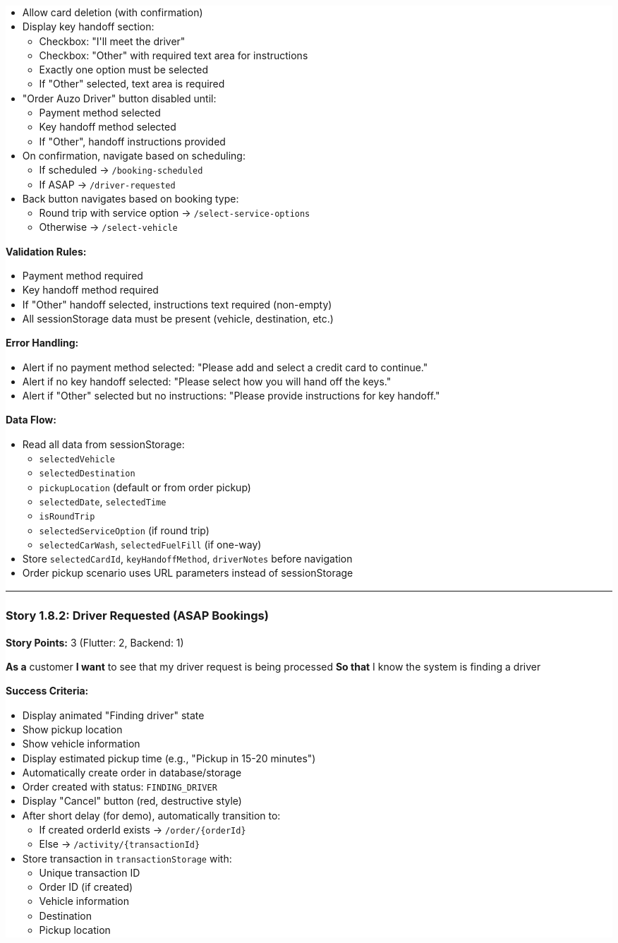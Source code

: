   - Allow card deletion (with confirmation)
- Display key handoff section:
  - Checkbox: "I'll meet the driver"
  - Checkbox: "Other" with required text area for instructions
  - Exactly one option must be selected
  - If "Other" selected, text area is required
- "Order Auzo Driver" button disabled until:
  - Payment method selected
  - Key handoff method selected
  - If "Other", handoff instructions provided
- On confirmation, navigate based on scheduling:
  - If scheduled → `/booking-scheduled`
  - If ASAP → `/driver-requested`
- Back button navigates based on booking type:
  - Round trip with service option → `/select-service-options`
  - Otherwise → `/select-vehicle`

**Validation Rules:**
- Payment method required
- Key handoff method required
- If "Other" handoff selected, instructions text required (non-empty)
- All sessionStorage data must be present (vehicle, destination, etc.)

**Error Handling:**
- Alert if no payment method selected: "Please add and select a credit card to continue."
- Alert if no key handoff selected: "Please select how you will hand off the keys."
- Alert if "Other" selected but no instructions: "Please provide instructions for key handoff."

**Data Flow:**
- Read all data from sessionStorage:
  - `selectedVehicle`
  - `selectedDestination`
  - `pickupLocation` (default or from order pickup)
  - `selectedDate`, `selectedTime`
  - `isRoundTrip`
  - `selectedServiceOption` (if round trip)
  - `selectedCarWash`, `selectedFuelFill` (if one-way)
- Store `selectedCardId`, `keyHandoffMethod`, `driverNotes` before navigation
- Order pickup scenario uses URL parameters instead of sessionStorage

---

### Story 1.8.2: Driver Requested (ASAP Bookings)
**Story Points:** 3 (Flutter: 2, Backend: 1)

**As a** customer
**I want** to see that my driver request is being processed
**So that** I know the system is finding a driver

**Success Criteria:**
- Display animated "Finding driver" state
- Show pickup location
- Show vehicle information
- Display estimated pickup time (e.g., "Pickup in 15-20 minutes")
- Automatically create order in database/storage
- Order created with status: `FINDING_DRIVER`
- Display "Cancel" button (red, destructive style)
- After short delay (for demo), automatically transition to:
  - If created orderId exists → `/order/{orderId}`
  - Else → `/activity/{transactionId}`
- Store transaction in `transactionStorage` with:
  - Unique transaction ID
  - Order ID (if created)
  - Vehicle information
  - Destination
  - Pickup location